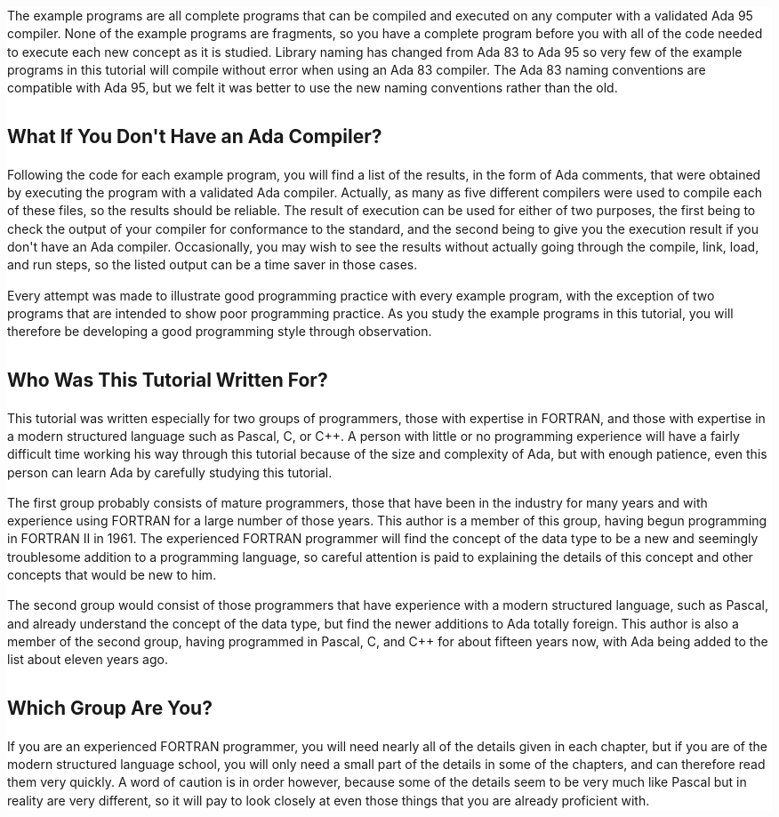 The example programs are all complete programs that can be compiled and executed on any computer with a validated Ada 95 compiler. None of the example programs are fragments, so you have a complete program before you with all of the code needed to execute each new concept as it is studied. Library naming has changed from Ada 83 to Ada 95 so very few of the example programs in this tutorial will compile without error when using an Ada 83 compiler. The Ada 83 naming conventions are compatible with Ada 95, but we felt it was better to use the new naming conventions rather than the old. 

## What If You Don't Have an Ada Compiler?

Following the code for each example program, you will find a list of the results, in the form of Ada comments, that were obtained by executing the program with a validated Ada compiler. Actually, as many as five different compilers were used to compile each of these files, so the results should be reliable. The result of execution can be used for either of two purposes, the first being to check the output of your compiler for conformance to the standard, and the second being to give you the execution result if you don't have an Ada compiler. Occasionally, you may wish to see the results without actually going through the compile, link, load, and run steps, so the listed output can be a time saver in those cases.

Every attempt was made to illustrate good programming practice with every example program, with the exception of two programs that are intended to show poor programming practice. As you study the example programs in this tutorial, you will therefore be developing a good programming style through observation. 

## Who Was This Tutorial Written For?

This tutorial was written especially for two groups of programmers, those with expertise in FORTRAN, and those with expertise in a modern structured language such as Pascal, C, or C++. A person with little or no programming experience will have a fairly difficult time working his way through this tutorial because of the size and complexity of Ada, but with enough patience, even this person can learn Ada by carefully studying this tutorial.

The first group probably consists of mature programmers, those that have been in the industry for many years and with experience using FORTRAN for a large number of those years. This author is a member of this group, having begun programming in FORTRAN II in 1961. The experienced FORTRAN programmer will find the concept of the data type to be a new and seemingly troublesome addition to a programming language, so careful attention is paid to explaining the details of this concept and other concepts that would be new to him.

The second group would consist of those programmers that have experience with a modern structured language, such as Pascal, and already understand the concept of the data type, but find the newer additions to Ada totally foreign. This author is also a member of the second group, having programmed in Pascal, C, and C++ for about fifteen years now, with Ada being added to the list about eleven years ago. 

## Which Group Are You? 

If you are an experienced FORTRAN programmer, you will need nearly all of the details given in each chapter, but if you are of the modern structured language school, you will only need a small part of the details in some of the chapters, and can therefore read them very quickly. A word of caution is in order however, because some of the details seem to be very much like Pascal but in reality are very different, so it will pay to look closely at even those things that you are already proficient with.
